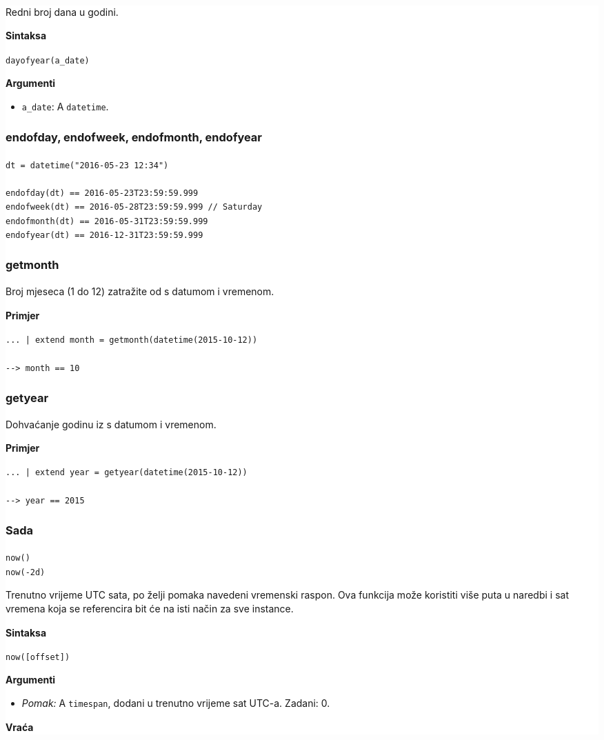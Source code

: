 Redni broj dana u godini.

**Sintaksa**

    dayofyear(a_date)

**Argumenti**

* `a_date`: A `datetime`.

<a name="endofday"></a><a name="endofweek"></a><a name="endofmonth"></a><a name="endofyear"></a>
### <a name="endofday-endofweek-endofmonth-endofyear"></a>endofday, endofweek, endofmonth, endofyear

    dt = datetime("2016-05-23 12:34")

    endofday(dt) == 2016-05-23T23:59:59.999
    endofweek(dt) == 2016-05-28T23:59:59.999 // Saturday
    endofmonth(dt) == 2016-05-31T23:59:59.999 
    endofyear(dt) == 2016-12-31T23:59:59.999 


### <a name="getmonth"></a>getmonth

Broj mjeseca (1 do 12) zatražite od s datumom i vremenom.

**Primjer**

    ... | extend month = getmonth(datetime(2015-10-12))

    --> month == 10

### <a name="getyear"></a>getyear

Dohvaćanje godinu iz s datumom i vremenom.

**Primjer**

    ... | extend year = getyear(datetime(2015-10-12))

    --> year == 2015

### <a name="now"></a>Sada

    now()
    now(-2d)

Trenutno vrijeme UTC sata, po želji pomaka navedeni vremenski raspon. Ova funkcija može koristiti više puta u naredbi i sat vremena koja se referencira bit će na isti način za sve instance.

**Sintaksa**

    now([offset])

**Argumenti**

* *Pomak:* A `timespan`, dodani u trenutno vrijeme sat UTC-a. Zadani: 0.

**Vraća**

